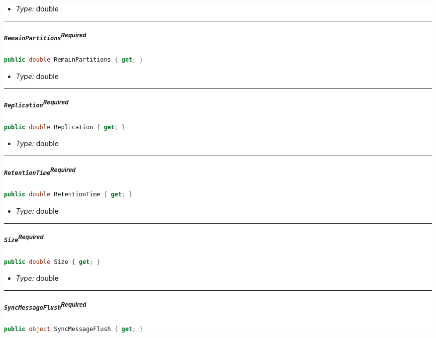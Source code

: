 - *Type:* double

---

##### `RemainPartitions`<sup>Required</sup> <a name="RemainPartitions" id="@cdktf/provider-opentelekomcloud.dmsTopicV1.DmsTopicV1.property.remainPartitions"></a>

```csharp
public double RemainPartitions { get; }
```

- *Type:* double

---

##### `Replication`<sup>Required</sup> <a name="Replication" id="@cdktf/provider-opentelekomcloud.dmsTopicV1.DmsTopicV1.property.replication"></a>

```csharp
public double Replication { get; }
```

- *Type:* double

---

##### `RetentionTime`<sup>Required</sup> <a name="RetentionTime" id="@cdktf/provider-opentelekomcloud.dmsTopicV1.DmsTopicV1.property.retentionTime"></a>

```csharp
public double RetentionTime { get; }
```

- *Type:* double

---

##### `Size`<sup>Required</sup> <a name="Size" id="@cdktf/provider-opentelekomcloud.dmsTopicV1.DmsTopicV1.property.size"></a>

```csharp
public double Size { get; }
```

- *Type:* double

---

##### `SyncMessageFlush`<sup>Required</sup> <a name="SyncMessageFlush" id="@cdktf/provider-opentelekomcloud.dmsTopicV1.DmsTopicV1.property.syncMessageFlush"></a>

```csharp
public object SyncMessageFlush { get; }
```

